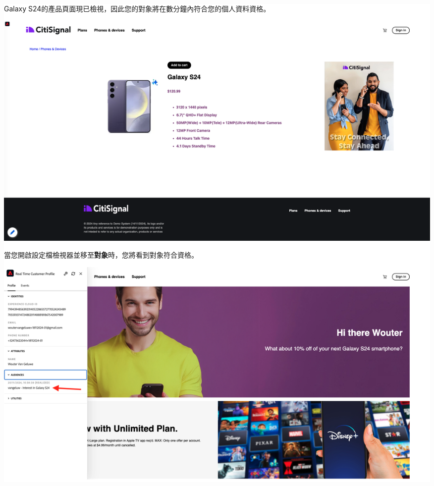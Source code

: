 Galaxy S24的產品頁面現已檢視，因此您的對象將在數分鐘內符合您的個人資料資格。

![資料擷取](./images/homegalaxy1.png)

當您開啟設定檔檢視器並移至&#x200B;**對象**&#x200B;時，您將看到對象符合資格。

![資料擷取](./images/homegalaxydsdk.png)
